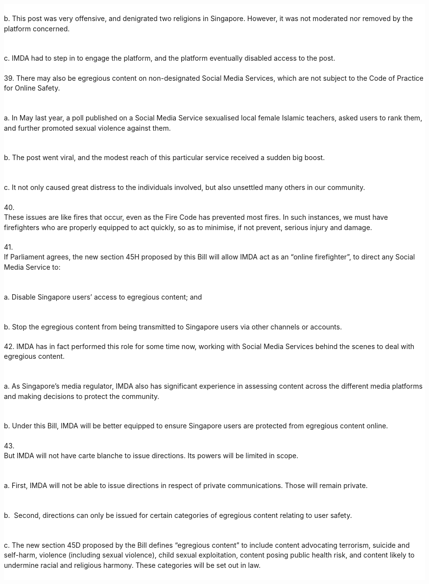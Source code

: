 <span style="white-space: pre;">		</span>b.<span style="white-space: pre;"> 	</span>This post was very offensive, and denigrated two religions in Singapore. However, it was not moderated nor removed by the platform concerned.&nbsp;<br>
<br>
<span style="white-space: pre;">		</span>c.<span style="white-space: pre;"> 	</span>IMDA had to step in to engage the platform, and the platform eventually disabled access to the post.&nbsp;<br>
<br>
39.<span style="white-space: pre;"> 		</span>There may also be egregious content on non-designated Social Media Services, which are not subject to the Code of Practice for Online Safety.&nbsp;<br>
<br>
<span style="white-space: pre;">		</span>a.<span style="white-space: pre;">	</span><span></span>In May last year, a poll published on a Social Media Service sexualised local female Islamic teachers, asked users to rank them, and further promoted sexual violence against them.&nbsp;<br>
<br>
<span style="white-space: pre;">		</span>b.<span style="white-space: pre;"> 	</span>The post went viral, and the modest reach of this particular service received a sudden big boost.<br>
<br>
<span style="white-space: pre;">		</span>c.<span style="white-space: pre;"> 	</span>It not only caused great distress to the individuals involved, but also unsettled many others in our community.&nbsp;<br>
<br>
40.<span style="white-space: pre;"> 		</span>These issues are like fires that occur, even as the Fire Code has prevented most fires. In such instances, we must have firefighters who are properly equipped to act quickly, so as to minimise, if not prevent, serious injury and damage.<br>
<br>
41.<span style="white-space: pre;">		</span><span> </span>If Parliament agrees, the new section 45H proposed by this Bill will allow IMDA act as an “online firefighter”, to direct any Social Media Service to:<br>
<br>
<span style="white-space: pre;">		</span>a.<span style="white-space: pre;"> 	</span>Disable Singapore users’ access to egregious content; and<br>
<br>
<span style="white-space: pre;">		</span>b.<span style="white-space: pre;"> 	</span>Stop the egregious content from being transmitted to Singapore users via other channels or accounts.<br>
<br>
42.<span style="white-space: pre;"> 		</span>IMDA has in fact performed this role for some time now, working with Social Media Services behind the scenes to deal with egregious content.<br>
<br>
<span style="white-space: pre;">		</span>a.<span style="white-space: pre;"> 	</span>As Singapore’s media regulator, IMDA also has significant experience in assessing content across the different media platforms and making decisions to protect the community.&nbsp;<br>
<br>
<span style="white-space: pre;">		</span>b.<span style="white-space: pre;"> 	</span>Under this Bill, IMDA will be better equipped to ensure Singapore users are protected from egregious content online.&nbsp;<br>
<br>
43.<span style="white-space: pre;">		</span><span> </span>But IMDA will not have carte blanche to issue directions. Its powers will be limited in scope.&nbsp;<br>
<br>
<span style="white-space: pre;">		</span>a.<span style="white-space: pre;"> 	</span>First, IMDA will not be able to issue directions in respect of private communications. Those will remain private.<br>
<br>
<span style="white-space: pre;">		</span>b.<span style="white-space: pre;">	</span><span> </span>Second, directions can only be issued for certain categories of egregious content relating to user safety.&nbsp;<br>
<br>
<span style="white-space: pre;">		</span>c.<span style="white-space: pre;"> 	</span>The new section 45D proposed by the Bill defines “egregious content” to include content advocating terrorism, suicide and self-harm, violence (including sexual violence), child sexual exploitation, content posing public health risk, and content likely to undermine racial and religious harmony. These categories will be set out in law.&nbsp;<br>
<br>